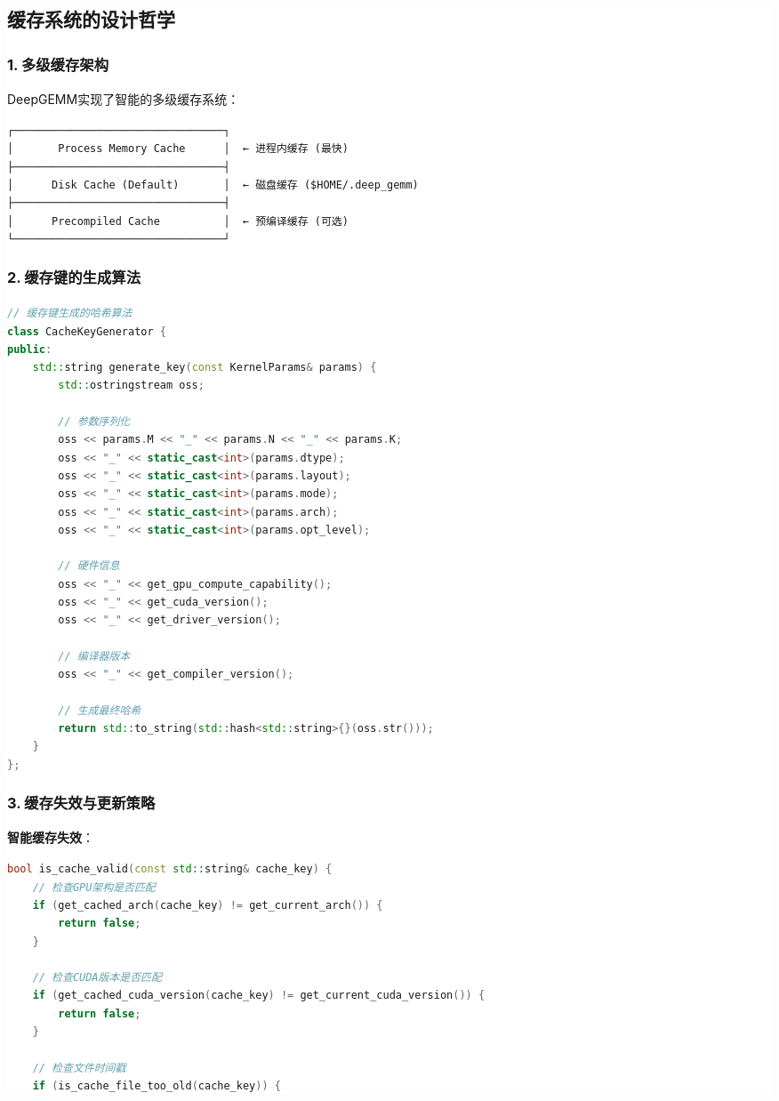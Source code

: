## 缓存系统的设计哲学

### 1. 多级缓存架构

DeepGEMM实现了智能的多级缓存系统：

```
┌─────────────────────────────────┐
│       Process Memory Cache      │  ← 进程内缓存 (最快)
├─────────────────────────────────┤
│      Disk Cache (Default)       │  ← 磁盘缓存 ($HOME/.deep_gemm)
├─────────────────────────────────┤
│      Precompiled Cache          │  ← 预编译缓存 (可选)
└─────────────────────────────────┘
```

### 2. 缓存键的生成算法

```cpp
// 缓存键生成的哈希算法
class CacheKeyGenerator {
public:
    std::string generate_key(const KernelParams& params) {
        std::ostringstream oss;

        // 参数序列化
        oss << params.M << "_" << params.N << "_" << params.K;
        oss << "_" << static_cast<int>(params.dtype);
        oss << "_" << static_cast<int>(params.layout);
        oss << "_" << static_cast<int>(params.mode);
        oss << "_" << static_cast<int>(params.arch);
        oss << "_" << static_cast<int>(params.opt_level);

        // 硬件信息
        oss << "_" << get_gpu_compute_capability();
        oss << "_" << get_cuda_version();
        oss << "_" << get_driver_version();

        // 编译器版本
        oss << "_" << get_compiler_version();

        // 生成最终哈希
        return std::to_string(std::hash<std::string>{}(oss.str()));
    }
};
```

### 3. 缓存失效与更新策略

**智能缓存失效**：
```cpp
bool is_cache_valid(const std::string& cache_key) {
    // 检查GPU架构是否匹配
    if (get_cached_arch(cache_key) != get_current_arch()) {
        return false;
    }

    // 检查CUDA版本是否匹配
    if (get_cached_cuda_version(cache_key) != get_current_cuda_version()) {
        return false;
    }

    // 检查文件时间戳
    if (is_cache_file_too_old(cache_key)) {
```